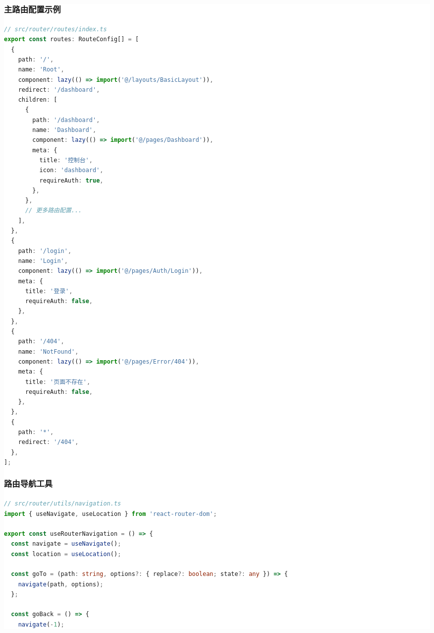 ### 主路由配置示例
```typescript
// src/router/routes/index.ts
export const routes: RouteConfig[] = [
  {
    path: '/',
    name: 'Root',
    component: lazy(() => import('@/layouts/BasicLayout')),
    redirect: '/dashboard',
    children: [
      {
        path: '/dashboard',
        name: 'Dashboard',
        component: lazy(() => import('@/pages/Dashboard')),
        meta: {
          title: '控制台',
          icon: 'dashboard',
          requireAuth: true,
        },
      },
      // 更多路由配置...
    ],
  },
  {
    path: '/login',
    name: 'Login',
    component: lazy(() => import('@/pages/Auth/Login')),
    meta: {
      title: '登录',
      requireAuth: false,
    },
  },
  {
    path: '/404',
    name: 'NotFound',
    component: lazy(() => import('@/pages/Error/404')),
    meta: {
      title: '页面不存在',
      requireAuth: false,
    },
  },
  {
    path: '*',
    redirect: '/404',
  },
];
```

### 路由导航工具
```typescript
// src/router/utils/navigation.ts
import { useNavigate, useLocation } from 'react-router-dom';

export const useRouterNavigation = () => {
  const navigate = useNavigate();
  const location = useLocation();

  const goTo = (path: string, options?: { replace?: boolean; state?: any }) => {
    navigate(path, options);
  };

  const goBack = () => {
    navigate(-1);
```